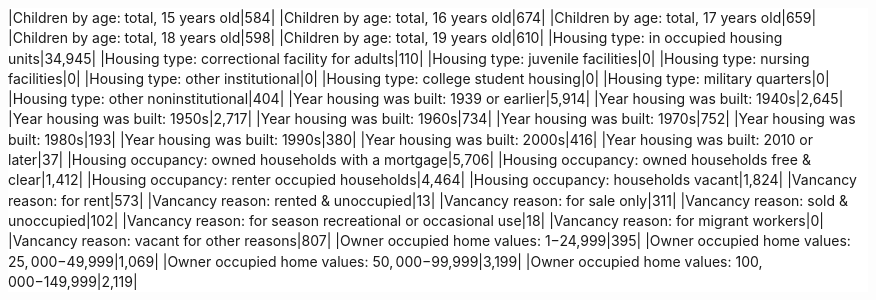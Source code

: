 |Children by age: total, 15 years old|584|
|Children by age: total, 16 years old|674|
|Children by age: total, 17 years old|659|
|Children by age: total, 18 years old|598|
|Children by age: total, 19 years old|610|
|Housing type: in occupied housing units|34,945|
|Housing type: correctional facility for adults|110|
|Housing type: juvenile facilities|0|
|Housing type: nursing facilities|0|
|Housing type: other institutional|0|
|Housing type: college student housing|0|
|Housing type: military quarters|0|
|Housing type: other noninstitutional|404|
|Year housing was built: 1939 or earlier|5,914|
|Year housing was built: 1940s|2,645|
|Year housing was built: 1950s|2,717|
|Year housing was built: 1960s|734|
|Year housing was built: 1970s|752|
|Year housing was built: 1980s|193|
|Year housing was built: 1990s|380|
|Year housing was built: 2000s|416|
|Year housing was built: 2010 or later|37|
|Housing occupancy: owned households with a mortgage|5,706|
|Housing occupancy: owned households free & clear|1,412|
|Housing occupancy: renter occupied households|4,464|
|Housing occupancy: households vacant|1,824|
|Vancancy reason: for rent|573|
|Vancancy reason: rented & unoccupied|13|
|Vancancy reason: for sale only|311|
|Vancancy reason: sold & unoccupied|102|
|Vancancy reason: for season recreational or occasional use|18|
|Vancancy reason: for migrant workers|0|
|Vancancy reason: vacant for other reasons|807|
|Owner occupied home values: $1-$24,999|395|
|Owner occupied home values: $25,000-$49,999|1,069|
|Owner occupied home values: $50,000-$99,999|3,199|
|Owner occupied home values: $100,000-$149,999|2,119|